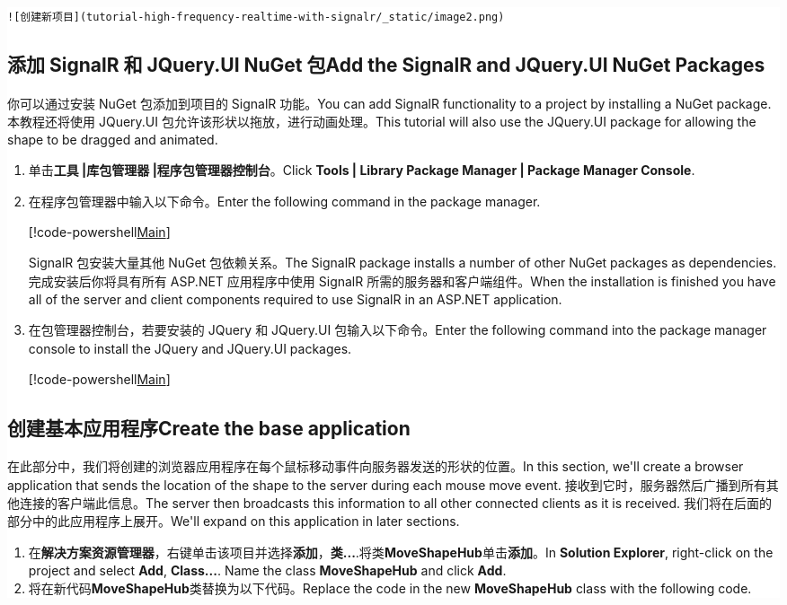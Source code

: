     ![创建新项目](tutorial-high-frequency-realtime-with-signalr/_static/image2.png)

<a id="nugetpackages"></a>

## <a name="add-the-signalr-and-jqueryui-nuget-packages"></a><span data-ttu-id="1c3ec-147">添加 SignalR 和 JQuery.UI NuGet 包</span><span class="sxs-lookup"><span data-stu-id="1c3ec-147">Add the SignalR and JQuery.UI NuGet Packages</span></span>

<span data-ttu-id="1c3ec-148">你可以通过安装 NuGet 包添加到项目的 SignalR 功能。</span><span class="sxs-lookup"><span data-stu-id="1c3ec-148">You can add SignalR functionality to a project by installing a NuGet package.</span></span> <span data-ttu-id="1c3ec-149">本教程还将使用 JQuery.UI 包允许该形状以拖放，进行动画处理。</span><span class="sxs-lookup"><span data-stu-id="1c3ec-149">This tutorial will also use the JQuery.UI package for allowing the shape to be dragged and animated.</span></span>

1. <span data-ttu-id="1c3ec-150">单击**工具 |库包管理器 |程序包管理器控制台**。</span><span class="sxs-lookup"><span data-stu-id="1c3ec-150">Click **Tools | Library Package Manager | Package Manager Console**.</span></span>
2. <span data-ttu-id="1c3ec-151">在程序包管理器中输入以下命令。</span><span class="sxs-lookup"><span data-stu-id="1c3ec-151">Enter the following command in the package manager.</span></span>

    [!code-powershell[Main](tutorial-high-frequency-realtime-with-signalr/samples/sample1.ps1)]

    <span data-ttu-id="1c3ec-152">SignalR 包安装大量其他 NuGet 包依赖关系。</span><span class="sxs-lookup"><span data-stu-id="1c3ec-152">The SignalR package installs a number of other NuGet packages as dependencies.</span></span> <span data-ttu-id="1c3ec-153">完成安装后你将具有所有 ASP.NET 应用程序中使用 SignalR 所需的服务器和客户端组件。</span><span class="sxs-lookup"><span data-stu-id="1c3ec-153">When the installation is finished you have all of the server and client components required to use SignalR in an ASP.NET application.</span></span>
3. <span data-ttu-id="1c3ec-154">在包管理器控制台，若要安装的 JQuery 和 JQuery.UI 包输入以下命令。</span><span class="sxs-lookup"><span data-stu-id="1c3ec-154">Enter the following command into the package manager console to install the JQuery and JQuery.UI packages.</span></span>

    [!code-powershell[Main](tutorial-high-frequency-realtime-with-signalr/samples/sample2.ps1)]

<a id="baseapp"></a>

## <a name="create-the-base-application"></a><span data-ttu-id="1c3ec-155">创建基本应用程序</span><span class="sxs-lookup"><span data-stu-id="1c3ec-155">Create the base application</span></span>

<span data-ttu-id="1c3ec-156">在此部分中，我们将创建的浏览器应用程序在每个鼠标移动事件向服务器发送的形状的位置。</span><span class="sxs-lookup"><span data-stu-id="1c3ec-156">In this section, we'll create a browser application that sends the location of the shape to the server during each mouse move event.</span></span> <span data-ttu-id="1c3ec-157">接收到它时，服务器然后广播到所有其他连接的客户端此信息。</span><span class="sxs-lookup"><span data-stu-id="1c3ec-157">The server then broadcasts this information to all other connected clients as it is received.</span></span> <span data-ttu-id="1c3ec-158">我们将在后面的部分中的此应用程序上展开。</span><span class="sxs-lookup"><span data-stu-id="1c3ec-158">We'll expand on this application in later sections.</span></span>

1. <span data-ttu-id="1c3ec-159">在**解决方案资源管理器**，右键单击该项目并选择**添加**，**类...**.将类**MoveShapeHub**单击**添加**。</span><span class="sxs-lookup"><span data-stu-id="1c3ec-159">In **Solution Explorer**, right-click on the project and select **Add**, **Class...**. Name the class **MoveShapeHub** and click **Add**.</span></span>
2. <span data-ttu-id="1c3ec-160">将在新代码**MoveShapeHub**类替换为以下代码。</span><span class="sxs-lookup"><span data-stu-id="1c3ec-160">Replace the code in the new **MoveShapeHub** class with the following code.</span></span>
